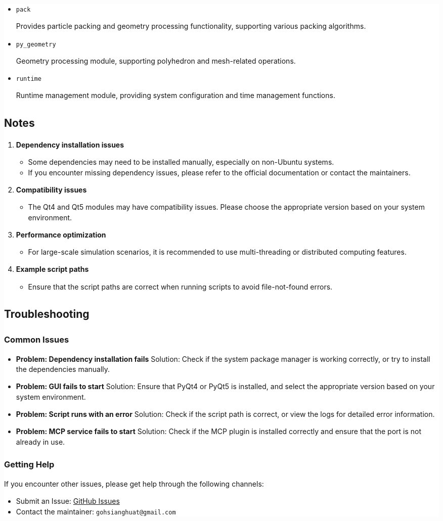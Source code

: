 -   `pack`

    Provides particle packing and geometry processing functionality, supporting various packing algorithms.

-   `py_geometry`

    Geometry processing module, supporting polyhedron and mesh-related operations.

-   `runtime`

    Runtime management module, providing system configuration and time management functions.

## Notes

1.  **Dependency installation issues**
    -   Some dependencies may need to be installed manually, especially on non-Ubuntu systems.
    -   If you encounter missing dependency issues, please refer to the official documentation or contact the maintainers.

2.  **Compatibility issues**
    -   The Qt4 and Qt5 modules may have compatibility issues. Please choose the appropriate version based on your system environment.

3.  **Performance optimization**
    -   For large-scale simulation scenarios, it is recommended to use multi-threading or distributed computing features.

4.  **Example script paths**
    -   Ensure that the script paths are correct when running scripts to avoid file-not-found errors.

## Troubleshooting

### Common Issues

-   **Problem: Dependency installation fails**
    Solution: Check if the system package manager is working correctly, or try to install the dependencies manually.

-   **Problem: GUI fails to start**
    Solution: Ensure that PyQt4 or PyQt5 is installed, and select the appropriate version based on your system environment.

-   **Problem: Script runs with an error**
    Solution: Check if the script path is correct, or view the logs for detailed error information.

-   **Problem: MCP service fails to start**
    Solution: Check if the MCP plugin is installed correctly and ensure that the port is not already in use.

### Getting Help

If you encounter other issues, please get help through the following channels:

-   Submit an Issue: [GitHub Issues](https://github.com/gohsianghuat/Yade/issues)
-   Contact the maintainer: `gohsianghuat@gmail.com`
